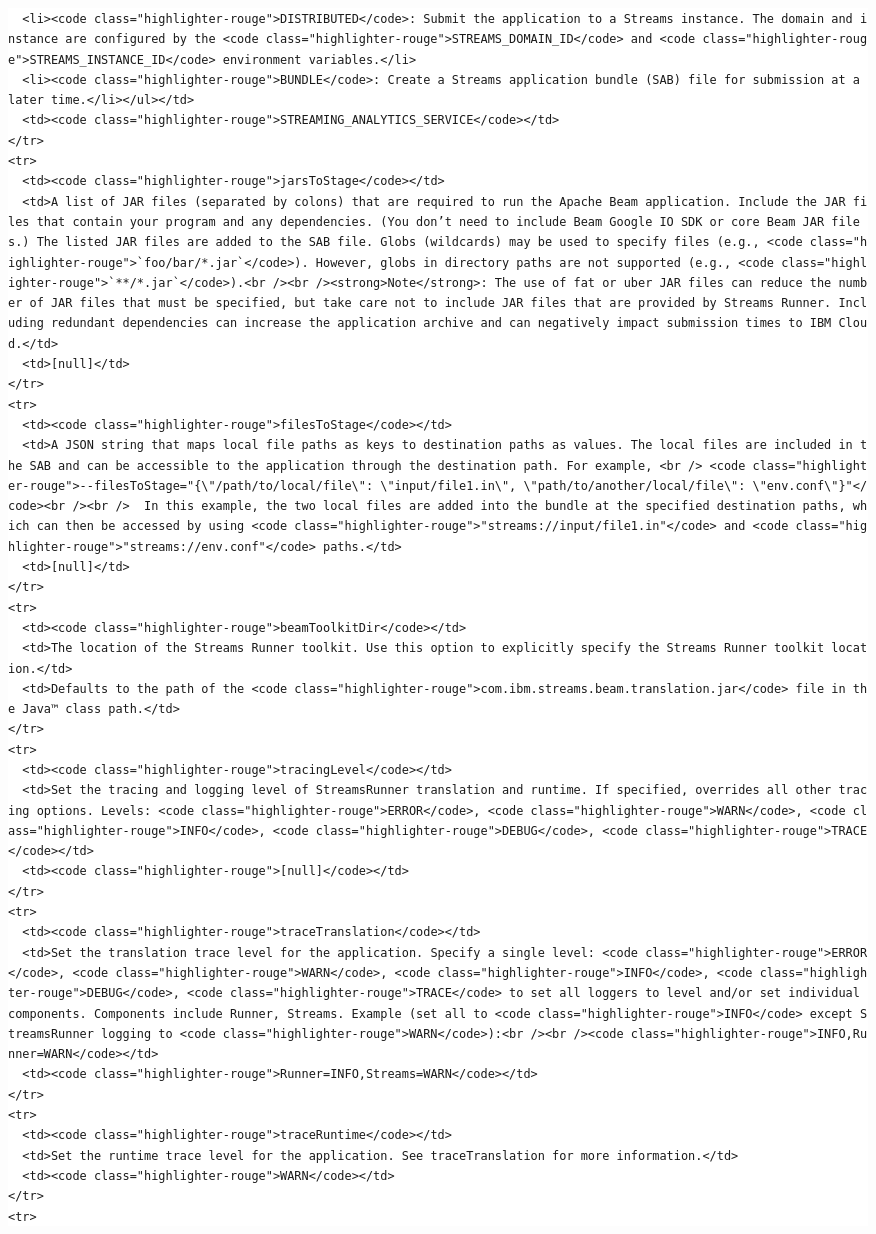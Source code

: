       <li><code class="highlighter-rouge">DISTRIBUTED</code>: Submit the application to a Streams instance. The domain and instance are configured by the <code class="highlighter-rouge">STREAMS_DOMAIN_ID</code> and <code class="highlighter-rouge">STREAMS_INSTANCE_ID</code> environment variables.</li>
      <li><code class="highlighter-rouge">BUNDLE</code>: Create a Streams application bundle (SAB) file for submission at a later time.</li></ul></td>
      <td><code class="highlighter-rouge">STREAMING_ANALYTICS_SERVICE</code></td>
    </tr>
    <tr>
      <td><code class="highlighter-rouge">jarsToStage</code></td>
      <td>A list of JAR files (separated by colons) that are required to run the Apache Beam application. Include the JAR files that contain your program and any dependencies. (You don’t need to include Beam Google IO SDK or core Beam JAR files.) The listed JAR files are added to the SAB file. Globs (wildcards) may be used to specify files (e.g., <code class="highlighter-rouge">`foo/bar/*.jar`</code>). However, globs in directory paths are not supported (e.g., <code class="highlighter-rouge">`**/*.jar`</code>).<br /><br /><strong>Note</strong>: The use of fat or uber JAR files can reduce the number of JAR files that must be specified, but take care not to include JAR files that are provided by Streams Runner. Including redundant dependencies can increase the application archive and can negatively impact submission times to IBM Cloud.</td>
      <td>[null]</td>
    </tr>
    <tr>
      <td><code class="highlighter-rouge">filesToStage</code></td>
      <td>A JSON string that maps local file paths as keys to destination paths as values. The local files are included in the SAB and can be accessible to the application through the destination path. For example, <br /> <code class="highlighter-rouge">--filesToStage="{\"/path/to/local/file\": \"input/file1.in\", \"path/to/another/local/file\": \"env.conf\"}"</code><br /><br />  In this example, the two local files are added into the bundle at the specified destination paths, which can then be accessed by using <code class="highlighter-rouge">"streams://input/file1.in"</code> and <code class="highlighter-rouge">"streams://env.conf"</code> paths.</td>
      <td>[null]</td>
    </tr>
    <tr>
      <td><code class="highlighter-rouge">beamToolkitDir</code></td>
      <td>The location of the Streams Runner toolkit. Use this option to explicitly specify the Streams Runner toolkit location.</td>
      <td>Defaults to the path of the <code class="highlighter-rouge">com.ibm.streams.beam.translation.jar</code> file in the Java™ class path.</td>
    </tr>
    <tr>
      <td><code class="highlighter-rouge">tracingLevel</code></td>
      <td>Set the tracing and logging level of StreamsRunner translation and runtime. If specified, overrides all other tracing options. Levels: <code class="highlighter-rouge">ERROR</code>, <code class="highlighter-rouge">WARN</code>, <code class="highlighter-rouge">INFO</code>, <code class="highlighter-rouge">DEBUG</code>, <code class="highlighter-rouge">TRACE</code></td>
      <td><code class="highlighter-rouge">[null]</code></td>
    </tr>
    <tr>
      <td><code class="highlighter-rouge">traceTranslation</code></td>
      <td>Set the translation trace level for the application. Specify a single level: <code class="highlighter-rouge">ERROR</code>, <code class="highlighter-rouge">WARN</code>, <code class="highlighter-rouge">INFO</code>, <code class="highlighter-rouge">DEBUG</code>, <code class="highlighter-rouge">TRACE</code> to set all loggers to level and/or set individual components. Components include Runner, Streams. Example (set all to <code class="highlighter-rouge">INFO</code> except StreamsRunner logging to <code class="highlighter-rouge">WARN</code>):<br /><br /><code class="highlighter-rouge">INFO,Runner=WARN</code></td>
      <td><code class="highlighter-rouge">Runner=INFO,Streams=WARN</code></td>
    </tr>
    <tr>
      <td><code class="highlighter-rouge">traceRuntime</code></td>
      <td>Set the runtime trace level for the application. See traceTranslation for more information.</td>
      <td><code class="highlighter-rouge">WARN</code></td>
    </tr>
    <tr>